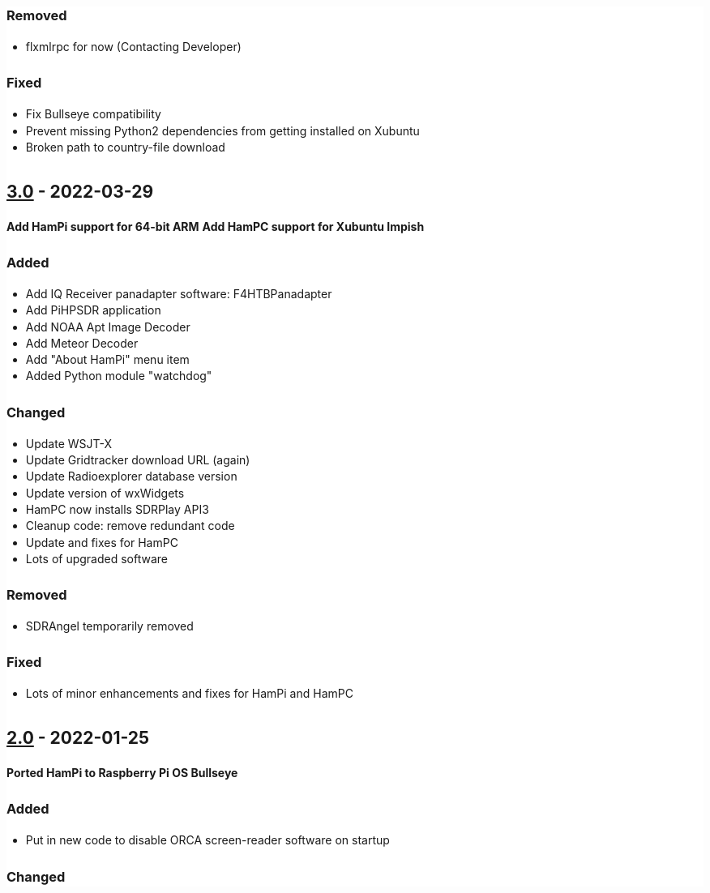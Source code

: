 ### Removed

- flxmlrpc for now (Contacting Developer)

### Fixed

- Fix Bullseye compatibility
- Prevent missing Python2 dependencies from getting installed on Xubuntu
- Broken path to country-file download

## [3.0] - 2022-03-29

**Add HamPi support for 64-bit ARM**
**Add HamPC support for Xubuntu Impish**

### Added

- Add IQ Receiver panadapter software: F4HTBPanadapter
- Add PiHPSDR application
- Add NOAA Apt Image Decoder
- Add Meteor Decoder
- Add "About HamPi" menu item
- Added Python module "watchdog"

### Changed

- Update WSJT-X
- Update Gridtracker download URL (again)
- Update Radioexplorer database version
- Update version of wxWidgets
- HamPC now installs SDRPlay API3
- Cleanup code: remove redundant code
- Update and fixes for HamPC
- Lots of upgraded software

### Removed

- SDRAngel temporarily removed

### Fixed

- Lots of minor enhancements and fixes for HamPi and HamPC

## [2.0] - 2022-01-25

**Ported HamPi to Raspberry Pi OS Bullseye**

### Added

- Put in new code to disable ORCA screen-reader software on startup

### Changed


[unreleased]: https://github.com/dslotter/HamPi/compare/3.0...HEAD
[3.1]: https://github.com/dslotter/HamPi/compare/3.0...3.1
[3.0]: https://github.com/dslotter/HamPi/compare/2.0...3.0
[2.0]: https://github.com/dslotter/HamPi/compare/1.5...2.0
[1.5]: https://github.com/dslotter/HamPi/compare/1.4...1.5
[1.4]: https://github.com/dslotter/HamPi/compare/1.3...1.4
[1.3]: https://github.com/dslotter/HamPi/compare/1.2a...1.3
[1.2]: https://github.com/dslotter/HamPi/compare/1.1...1.2a
[1.1]: https://github.com/dslotter/HamPi/compare/1.0...1.1
[1.0]: https://github.com/dslotter/HamPi/compare/0.9...1.0
[0.9]: https://github.com/dslotter/HamPi/compare/0.8...0.9
[0.8]: https://github.com/dslotter/HamPi/compare/0.7...0.8
[0.7]: https://github.com/dslotter/HamPi/releases/tag/0.7